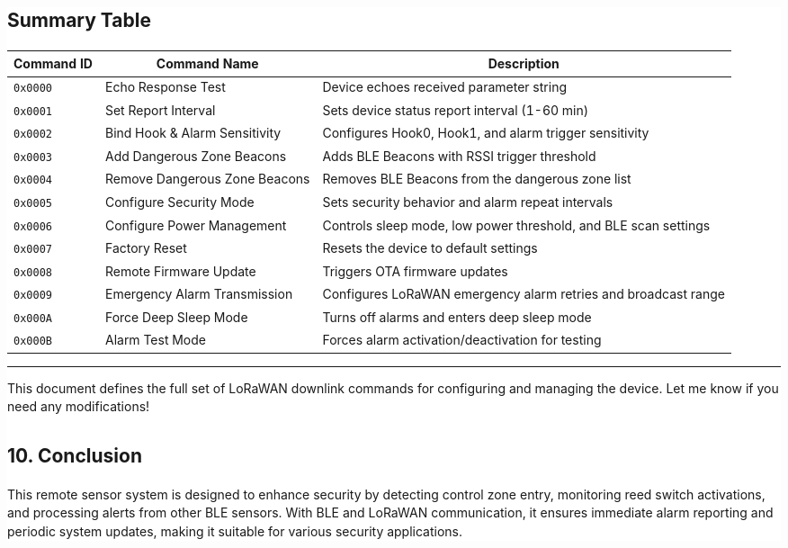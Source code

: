 
## Summary Table
| Command ID | Command Name | Description |
|------------|--------------------------|------------------------------------------|
| `0x0000` | Echo Response Test | Device echoes received parameter string |
| `0x0001` | Set Report Interval | Sets device status report interval (1-60 min) |
| `0x0002` | Bind Hook & Alarm Sensitivity | Configures Hook0, Hook1, and alarm trigger sensitivity |
| `0x0003` | Add Dangerous Zone Beacons | Adds BLE Beacons with RSSI trigger threshold |
| `0x0004` | Remove Dangerous Zone Beacons | Removes BLE Beacons from the dangerous zone list |
| `0x0005` | Configure Security Mode | Sets security behavior and alarm repeat intervals |
| `0x0006` | Configure Power Management | Controls sleep mode, low power threshold, and BLE scan settings |
| `0x0007` | Factory Reset | Resets the device to default settings |
| `0x0008` | Remote Firmware Update | Triggers OTA firmware updates |
| `0x0009` | Emergency Alarm Transmission | Configures LoRaWAN emergency alarm retries and broadcast range |
| `0x000A` | Force Deep Sleep Mode | Turns off alarms and enters deep sleep mode |
| `0x000B` | Alarm Test Mode | Forces alarm activation/deactivation for testing |

---

This document defines the full set of LoRaWAN downlink commands for configuring and managing the device. Let me know if you need any modifications!




## **10. Conclusion**

This remote sensor system is designed to enhance security by detecting control zone entry, monitoring reed switch activations, and processing alerts from other BLE sensors. With BLE and LoRaWAN communication, it ensures immediate alarm reporting and periodic system updates, making it suitable for various security applications.

